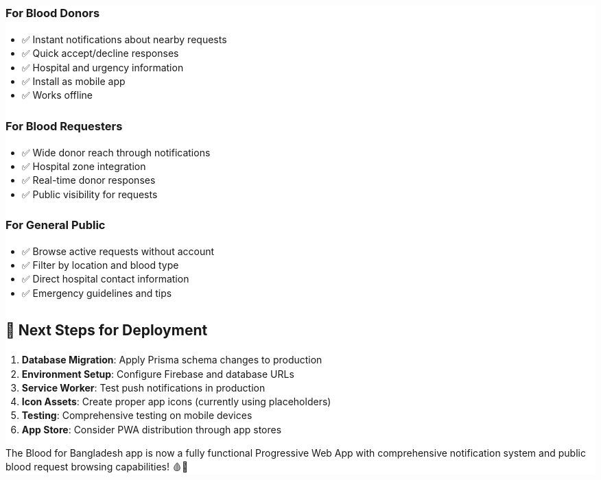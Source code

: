 ### For Blood Donors
- ✅ Instant notifications about nearby requests
- ✅ Quick accept/decline responses
- ✅ Hospital and urgency information
- ✅ Install as mobile app
- ✅ Works offline

### For Blood Requesters
- ✅ Wide donor reach through notifications
- ✅ Hospital zone integration
- ✅ Real-time donor responses
- ✅ Public visibility for requests

### For General Public
- ✅ Browse active requests without account
- ✅ Filter by location and blood type
- ✅ Direct hospital contact information
- ✅ Emergency guidelines and tips

## 🎯 Next Steps for Deployment

1. **Database Migration**: Apply Prisma schema changes to production
2. **Environment Setup**: Configure Firebase and database URLs
3. **Service Worker**: Test push notifications in production
4. **Icon Assets**: Create proper app icons (currently using placeholders)
5. **Testing**: Comprehensive testing on mobile devices
6. **App Store**: Consider PWA distribution through app stores

The Blood for Bangladesh app is now a fully functional Progressive Web App with comprehensive notification system and public blood request browsing capabilities! 🩸📱
